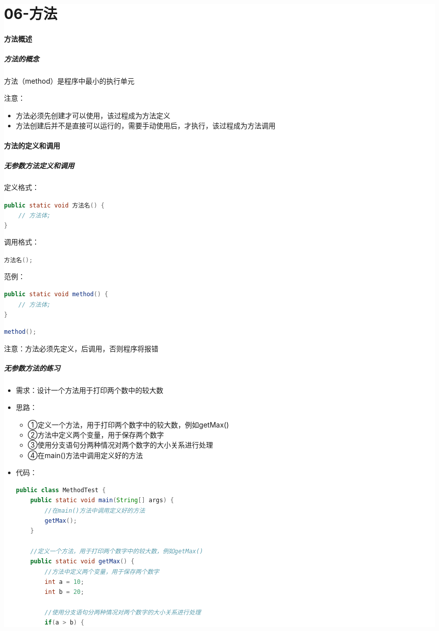 # 06-方法

#### 方法概述

##### 方法的概念

方法（method）是程序中最小的执行单元

注意：

* 方法必须先创建才可以使用，该过程成为方法定义
* 方法创建后并不是直接可以运行的，需要手动使用后，才执行，该过程成为方法调用

#### 方法的定义和调用

##### 无参数方法定义和调用

定义格式：

```java
public static void 方法名() {
	// 方法体;
}
```

调用格式：

```java
方法名();
```

范例：

```java
public static void method() {
	// 方法体;
}
```

```java
method();
```

注意：方法必须先定义，后调用，否则程序将报错  

##### 无参数方法的练习

* 需求：设计一个方法用于打印两个数中的较大数
* 思路：

  * ①定义一个方法，用于打印两个数字中的较大数，例如getMax()
  * ②方法中定义两个变量，用于保存两个数字
  * ③使用分支语句分两种情况对两个数字的大小关系进行处理
  * ④在main()方法中调用定义好的方法
* 代码：

  ```java
  public class MethodTest {
      public static void main(String[] args) {
          //在main()方法中调用定义好的方法
          getMax();
      }

      //定义一个方法，用于打印两个数字中的较大数，例如getMax()
      public static void getMax() {
          //方法中定义两个变量，用于保存两个数字
          int a = 10;
          int b = 20;

          //使用分支语句分两种情况对两个数字的大小关系进行处理
          if(a > b) {
  ```